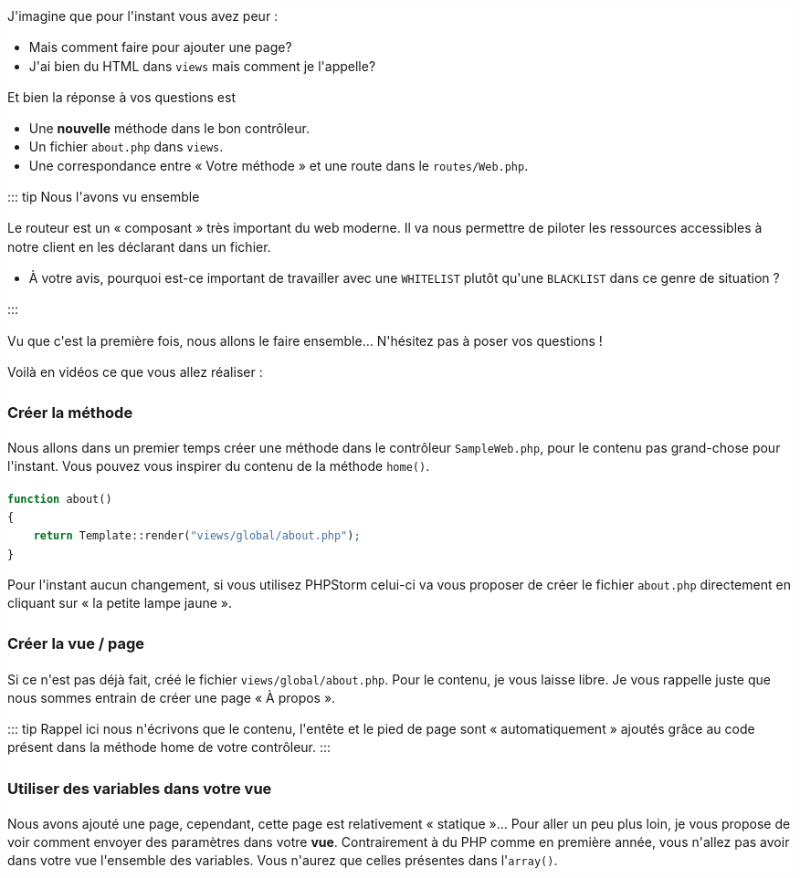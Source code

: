 J'imagine que pour l'instant vous avez peur :

- Mais comment faire pour ajouter une page?
- J'ai bien du HTML dans `views` mais comment je l'appelle?

Et bien la réponse à vos questions est

- Une **nouvelle** méthode dans le bon contrôleur.
- Un fichier `about.php` dans `views`.
- Une correspondance entre « Votre méthode » et une route dans le `routes/Web.php`.

::: tip Nous l'avons vu ensemble

Le routeur est un « composant » très important du web moderne. Il va nous permettre de piloter les ressources accessibles à notre client en les déclarant dans un fichier.

- À votre avis, pourquoi est-ce important de travailler avec une `WHITELIST` plutôt qu'une `BLACKLIST` dans ce genre de situation ?

:::

Vu que c'est la première fois, nous allons le faire ensemble… N'hésitez pas à poser vos questions !

Voilà en vidéos ce que vous allez réaliser :

<iframe width="560" height="315" src="https://www.youtube-nocookie.com/embed/78_oUJrqd9c" title="YouTube video player" frameborder="0" allow="accelerometer; autoplay; clipboard-write; encrypted-media; gyroscope; picture-in-picture" allowfullscreen></iframe>

### Créer la méthode

Nous allons dans un premier temps créer une méthode dans le contrôleur `SampleWeb.php`, pour le contenu pas grand-chose pour l'instant. Vous pouvez vous inspirer du contenu de la méthode `home()`.

```php
function about()
{
    return Template::render("views/global/about.php");
}
```

Pour l'instant aucun changement, si vous utilisez PHPStorm celui-ci va vous proposer de créer le fichier `about.php` directement en cliquant sur « la petite lampe jaune ».

### Créer la vue / page

Si ce n'est pas déjà fait, créé le fichier `views/global/about.php`. Pour le contenu, je vous laisse libre. Je vous rappelle juste que nous sommes entrain de créer une page « À propos ».

::: tip Rappel
ici nous n'écrivons que le contenu, l'entête et le pied de page sont « automatiquement » ajoutés grâce au code présent dans la méthode home de votre contrôleur.
:::

### Utiliser des variables dans votre vue

Nous avons ajouté une page, cependant, cette page est relativement « statique »… Pour aller un peu plus loin, je vous propose de voir comment envoyer des paramètres dans votre **vue**. Contrairement à du PHP comme en première année, vous n'allez pas avoir dans votre vue l'ensemble des variables. Vous n'aurez que celles présentes dans l'`array()`.
